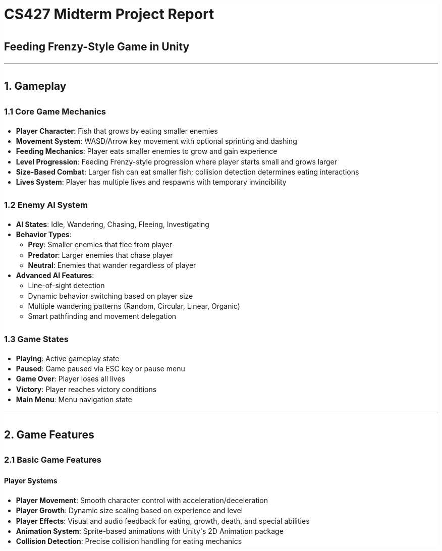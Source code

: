 # CS427 Midterm Project Report
## Feeding Frenzy-Style Game in Unity

---

## 1. Gameplay

### 1.1 Core Game Mechanics
- **Player Character**: Fish that grows by eating smaller enemies
- **Movement System**: WASD/Arrow key movement with optional sprinting and dashing
- **Feeding Mechanics**: Player eats smaller enemies to grow and gain experience
- **Level Progression**: Feeding Frenzy-style progression where player starts small and grows larger
- **Size-Based Combat**: Larger fish can eat smaller fish; collision detection determines eating interactions
- **Lives System**: Player has multiple lives and respawns with temporary invincibility

### 1.2 Enemy AI System
- **AI States**: Idle, Wandering, Chasing, Fleeing, Investigating
- **Behavior Types**: 
  - **Prey**: Smaller enemies that flee from player
  - **Predator**: Larger enemies that chase player
  - **Neutral**: Enemies that wander regardless of player
- **Advanced AI Features**:
  - Line-of-sight detection
  - Dynamic behavior switching based on player size
  - Multiple wandering patterns (Random, Circular, Linear, Organic)
  - Smart pathfinding and movement delegation

### 1.3 Game States
- **Playing**: Active gameplay state
- **Paused**: Game paused via ESC key or pause menu
- **Game Over**: Player loses all lives
- **Victory**: Player reaches victory conditions
- **Main Menu**: Menu navigation state

---

## 2. Game Features

### 2.1 Basic Game Features

#### Player Systems
- **Player Movement**: Smooth character control with acceleration/deceleration
- **Player Growth**: Dynamic size scaling based on experience and level
- **Player Effects**: Visual and audio feedback for eating, growth, death, and special abilities
- **Animation System**: Sprite-based animations with Unity's 2D Animation package
- **Collision Detection**: Precise collision handling for eating mechanics
